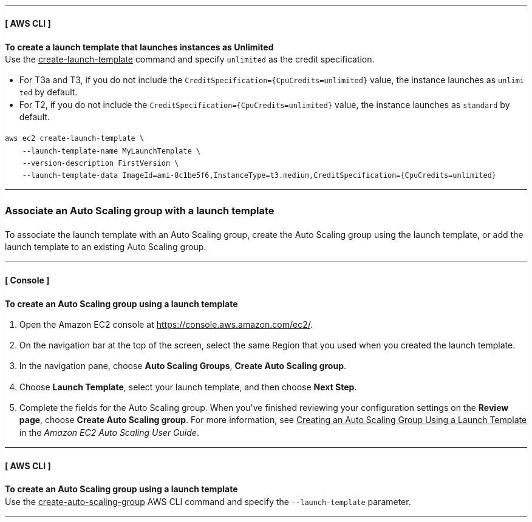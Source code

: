 ------
#### [ AWS CLI ]

**To create a launch template that launches instances as Unlimited**  
Use the [create\-launch\-template](https://docs.aws.amazon.com/cli/latest/reference/ec2/create-launch-template.html) command and specify `unlimited` as the credit specification\.
+ For T3a and T3, if you do not include the `CreditSpecification={CpuCredits=unlimited}` value, the instance launches as `unlimited` by default\.
+ For T2, if you do not include the `CreditSpecification={CpuCredits=unlimited}` value, the instance launches as `standard` by default\.

```
aws ec2 create-launch-template \
    --launch-template-name MyLaunchTemplate \
    --version-description FirstVersion \
    --launch-template-data ImageId=ami-8c1be5f6,InstanceType=t3.medium,CreditSpecification={CpuCredits=unlimited}
```

------

### Associate an Auto Scaling group with a launch template<a name="burstable-performance-instances-create-asg-with-launch-template"></a>

To associate the launch template with an Auto Scaling group, create the Auto Scaling group using the launch template, or add the launch template to an existing Auto Scaling group\.

------
#### [ Console ]

**To create an Auto Scaling group using a launch template**

1. Open the Amazon EC2 console at [https://console\.aws\.amazon\.com/ec2/](https://console.aws.amazon.com/ec2/)\.

1. On the navigation bar at the top of the screen, select the same Region that you used when you created the launch template\.

1. In the navigation pane, choose **Auto Scaling Groups**, **Create Auto Scaling group**\.

1. Choose **Launch Template**, select your launch template, and then choose **Next Step**\.

1. Complete the fields for the Auto Scaling group\. When you've finished reviewing your configuration settings on the **Review page**, choose **Create Auto Scaling group**\. For more information, see [Creating an Auto Scaling Group Using a Launch Template](https://docs.aws.amazon.com/autoscaling/ec2/userguide/create-asg-launch-template.html) in the *Amazon EC2 Auto Scaling User Guide*\.

------
#### [ AWS CLI ]

**To create an Auto Scaling group using a launch template**  
Use the [create\-auto\-scaling\-group](https://docs.aws.amazon.com/cli/latest/reference/autoscaling/create-auto-scaling-group.html) AWS CLI command and specify the `--launch-template` parameter\. 

------
